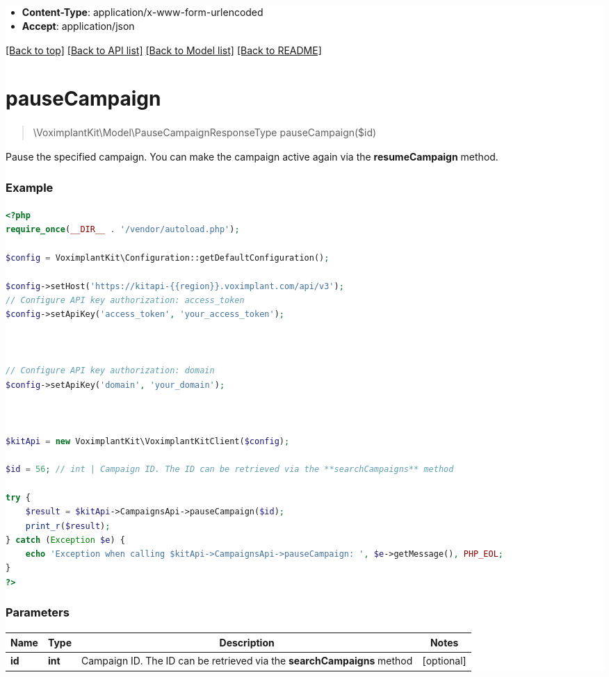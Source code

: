 - **Content-Type**: application/x-www-form-urlencoded
 - **Accept**: application/json

[[Back to top]](#) [[Back to API list]](../../README.md#documentation-for-api-endpoints) [[Back to Model list]](../../README.md#documentation-for-models) [[Back to README]](../../README.md)

# **pauseCampaign**
> \VoximplantKit\Model\PauseCampaignResponseType pauseCampaign($id)



Pause the specified campaign. You can make the campaign active again via the **resumeCampaign** method.

### Example
```php
<?php
require_once(__DIR__ . '/vendor/autoload.php');

$config = VoximplantKit\Configuration::getDefaultConfiguration();

$config->setHost('https://kitapi-{{region}}.voximplant.com/api/v3');
// Configure API key authorization: access_token
$config->setApiKey('access_token', 'your_access_token');



// Configure API key authorization: domain
$config->setApiKey('domain', 'your_domain');



$kitApi = new VoximplantKit\VoximplantKitClient($config);

$id = 56; // int | Campaign ID. The ID can be retrieved via the **searchCampaigns** method

try {
    $result = $kitApi->CampaignsApi->pauseCampaign($id);
    print_r($result);
} catch (Exception $e) {
    echo 'Exception when calling $kitApi->CampaignsApi->pauseCampaign: ', $e->getMessage(), PHP_EOL;
}
?>
```

### Parameters

Name | Type | Description  | Notes
------------- | ------------- | ------------- | -------------
 **id** | **int**| Campaign ID. The ID can be retrieved via the **searchCampaigns** method | [optional]
